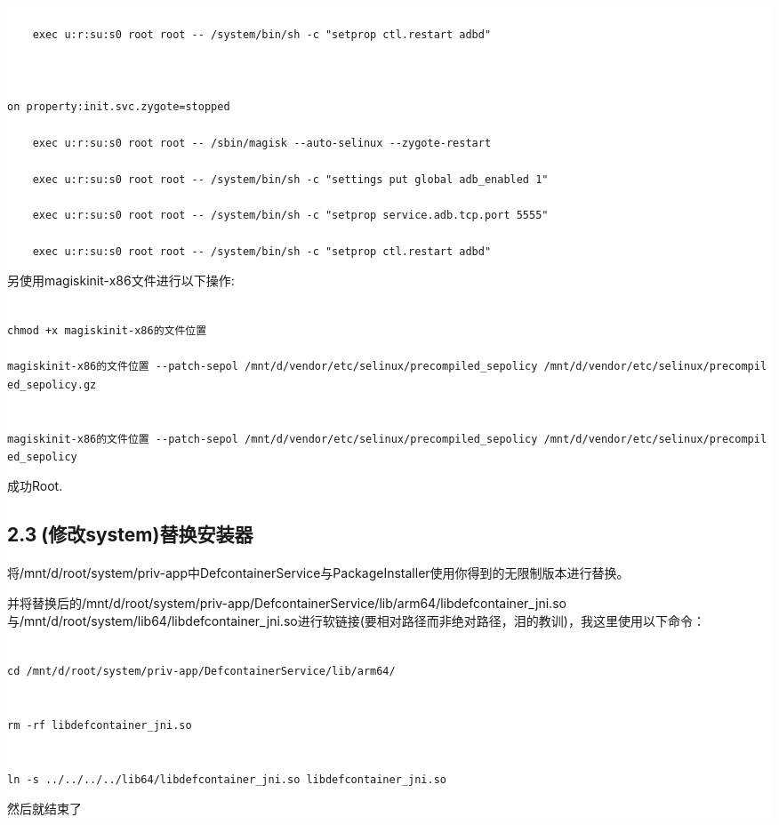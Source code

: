 ```

    exec u:r:su:s0 root root -- /system/bin/sh -c "setprop ctl.restart adbd"

   

on property:init.svc.zygote=stopped

    exec u:r:su:s0 root root -- /sbin/magisk --auto-selinux --zygote-restart

    exec u:r:su:s0 root root -- /system/bin/sh -c "settings put global adb_enabled 1"

    exec u:r:su:s0 root root -- /system/bin/sh -c "setprop service.adb.tcp.port 5555"

    exec u:r:su:s0 root root -- /system/bin/sh -c "setprop ctl.restart adbd"

```

另使用magiskinit-x86文件进行以下操作:

```

chmod +x magiskinit-x86的文件位置

magiskinit-x86的文件位置 --patch-sepol /mnt/d/vendor/etc/selinux/precompiled_sepolicy /mnt/d/vendor/etc/selinux/precompiled_sepolicy.gz


magiskinit-x86的文件位置 --patch-sepol /mnt/d/vendor/etc/selinux/precompiled_sepolicy /mnt/d/vendor/etc/selinux/precompiled_sepolicy

```

成功Root.

## 2.3 (修改system)替换安装器

将/mnt/d/root/system/priv-app中DefcontainerService与PackageInstaller使用你得到的无限制版本进行替换。

并将替换后的/mnt/d/root/system/priv-app/DefcontainerService/lib/arm64/libdefcontainer_jni.so与/mnt/d/root/system/lib64/libdefcontainer_jni.so进行软链接(要相对路径而非绝对路径，泪的教训)，我这里使用以下命令：

```

cd /mnt/d/root/system/priv-app/DefcontainerService/lib/arm64/


rm -rf libdefcontainer_jni.so


ln -s ../../../../lib64/libdefcontainer_jni.so libdefcontainer_jni.so

```

然后就结束了
